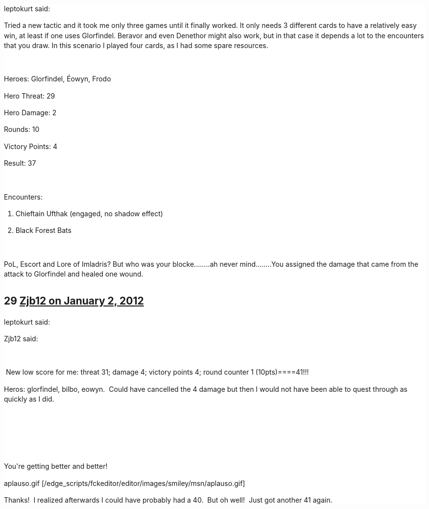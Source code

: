 leptokurt said:

Tried a new tactic and it took me only three games until it finally worked. It only needs 3 different cards to have a relatively easy win, at least if one uses Glorfindel. Beravor and even Denethor might also work, but in that case it depends a lot to the encounters that you draw. In this scenario I played four cards, as I had some spare resources.

 

Heroes: Glorfindel, Éowyn, Frodo

Hero Threat: 29

Hero Damage: 2

Rounds: 10

Victory Points: 4

Result: 37

 

Encounters:

1. Chieftain Ufthak (engaged, no shadow effect)

2. Black Forest Bats



 

PoL, Escort and Lore of Imladris? But who was your blocke........ah never mind........You assigned the damage that came from the attack to Glorfindel and healed one wound.

## 29 [Zjb12 on January 2, 2012](https://community.fantasyflightgames.com/topic/58265-the-juicebox-lotr-lcg-solo-player-tournament-5-january-1-7-2012-completed/?do=findComment&comment=573801)

leptokurt said:

Zjb12 said:

 

 New low score for me: threat 31; damage 4; victory points 4; round counter 1 (10pts)====41!!!

Heros: glorfindel, bilbo, eowyn.  Could have cancelled the 4 damage but then I would not have been able to quest through as quickly as I did.

 

 

 

You're getting better and better!

aplauso.gif [/edge_scripts/fckeditor/editor/images/smiley/msn/aplauso.gif]



Thanks!  I realized afterwards I could have probably had a 40.  But oh well!  Just got another 41 again.
